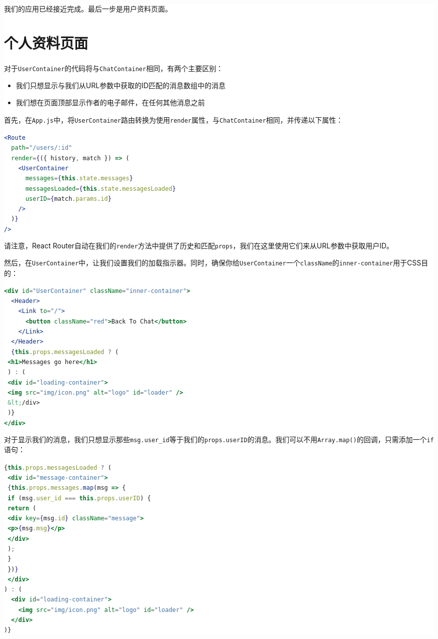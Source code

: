 我们的应用已经接近完成。最后一步是用户资料页面。

# 个人资料页面

对于`UserContainer`的代码将与`ChatContainer`相同，有两个主要区别：

+   我们只想显示与我们从URL参数中获取的ID匹配的消息数组中的消息

+   我们想在页面顶部显示作者的电子邮件，在任何其他消息之前

首先，在`App.js`中，将`UserContainer`路由转换为使用`render`属性，与`ChatContainer`相同，并传递以下属性：

```jsx
<Route
  path="/users/:id"
  render={({ history, match }) => (
    <UserContainer
      messages={this.state.messages}
      messagesLoaded={this.state.messagesLoaded}
      userID={match.params.id}
    />
  )}
/>
```

请注意，React Router自动在我们的`render`方法中提供了历史和匹配`props`，我们在这里使用它们来从URL参数中获取用户ID。

然后，在`UserContainer`中，让我们设置我们的加载指示器。同时，确保你给`UserContainer`一个`className`的`inner-container`用于CSS目的：

```jsx
<div id="UserContainer" className="inner-container">
  <Header>
    <Link to="/">
      <button className="red">Back To Chat</button>
    </Link>
  </Header>
  {this.props.messagesLoaded ? (
 <h1>Messages go here</h1>
 ) : (
 <div id="loading-container">
 <img src="img/icon.png" alt="logo" id="loader" />
 &lt;/div>
 )}
</div>
```

对于显示我们的消息，我们只想显示那些`msg.user_id`等于我们的`props.userID`的消息。我们可以不用`Array.map()`的回调，只需添加一个`if`语句：

```jsx
{this.props.messagesLoaded ? (
 <div id="message-container">
 {this.props.messages.map(msg => {
 if (msg.user_id === this.props.userID) {
 return (
 <div key={msg.id} className="message">
 <p>{msg.msg}</p>
 </div>
 );
 }
 })}
 </div>
) : (
  <div id="loading-container">
    <img src="img/icon.png" alt="logo" id="loader" />
  </div>
)}
```
